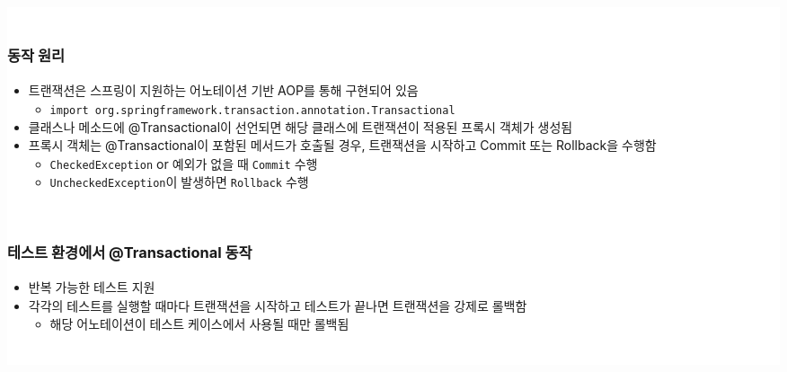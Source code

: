 
<br/>


### 동작 원리

- 트랜잭션은 스프링이 지원하는 어노테이션 기반 AOP를 통해 구현되어 있음
    - `import org.springframework.transaction.annotation.Transactional`
- 클래스나 메소드에 @Transactional이 선언되면 해당 클래스에 트랜잭션이 적용된 프록시 객체가 생성됨
- 프록시 객체는 @Transactional이 포함된 메서드가 호출될 경우, 트랜잭션을 시작하고 Commit 또는 Rollback을 수행함
    - `CheckedException` or 예외가 없을 때 `Commit` 수행
    - `UncheckedException`이 발생하면 `Rollback` 수행


<br/>


### 테스트 환경에서 @Transactional 동작
- 반복 가능한 테스트 지원
- 각각의 테스트를 실행할 때마다 트랜잭션을 시작하고 테스트가 끝나면 트랜잭션을 강제로 롤백함
    - 해당 어노테이션이 테스트 케이스에서 사용될 때만 롤백됨


<br/>
